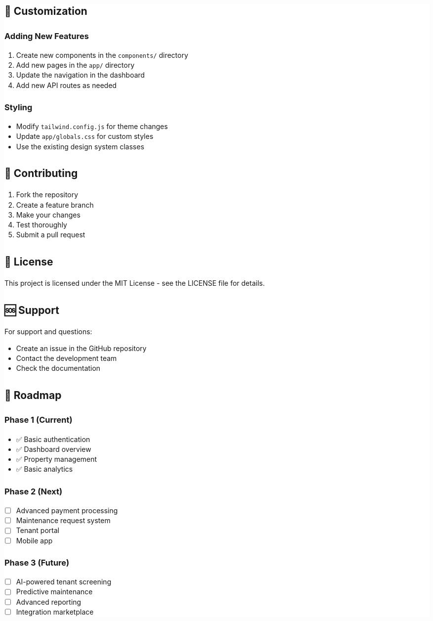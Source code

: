 ## 🔧 Customization

### Adding New Features
1. Create new components in the `components/` directory
2. Add new pages in the `app/` directory
3. Update the navigation in the dashboard
4. Add new API routes as needed

### Styling
- Modify `tailwind.config.js` for theme changes
- Update `app/globals.css` for custom styles
- Use the existing design system classes

## 🤝 Contributing

1. Fork the repository
2. Create a feature branch
3. Make your changes
4. Test thoroughly
5. Submit a pull request

## 📄 License

This project is licensed under the MIT License - see the LICENSE file for details.

## 🆘 Support

For support and questions:
- Create an issue in the GitHub repository
- Contact the development team
- Check the documentation

## 🔮 Roadmap

### Phase 1 (Current)
- ✅ Basic authentication
- ✅ Dashboard overview
- ✅ Property management
- ✅ Basic analytics

### Phase 2 (Next)
- [ ] Advanced payment processing
- [ ] Maintenance request system
- [ ] Tenant portal
- [ ] Mobile app

### Phase 3 (Future)
- [ ] AI-powered tenant screening
- [ ] Predictive maintenance
- [ ] Advanced reporting
- [ ] Integration marketplace

